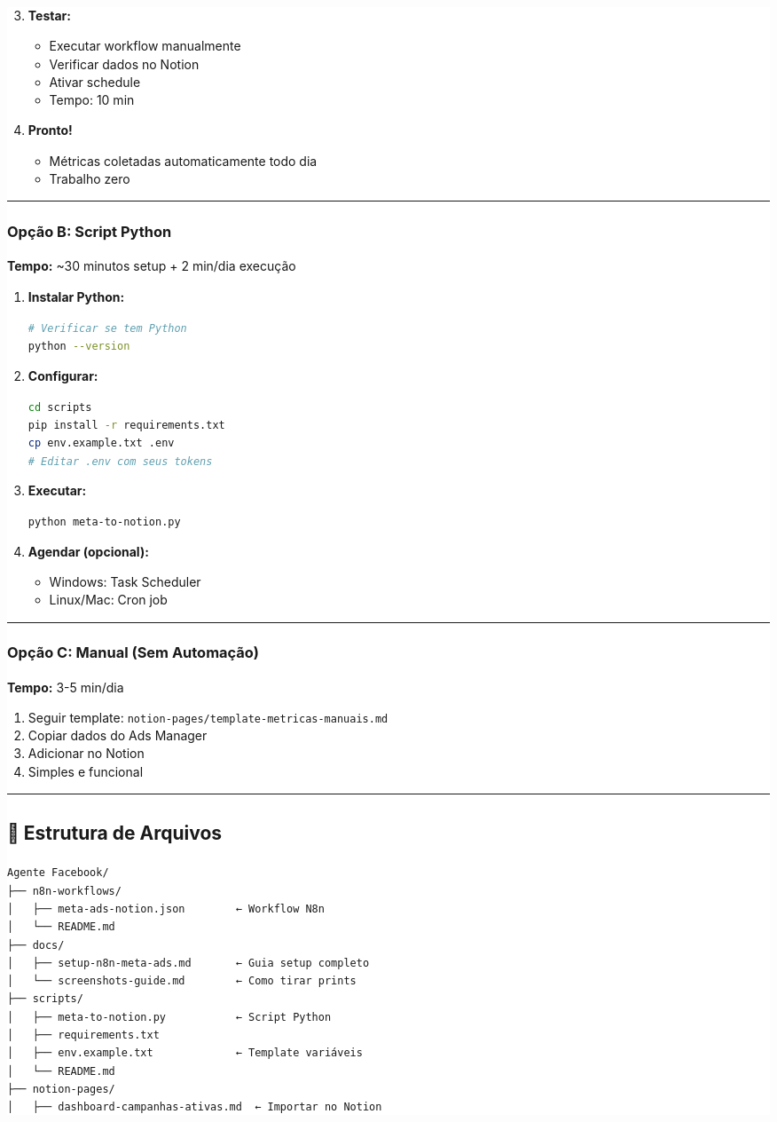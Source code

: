 3. **Testar:**
   - Executar workflow manualmente
   - Verificar dados no Notion
   - Ativar schedule
   - Tempo: 10 min

4. **Pronto!**
   - Métricas coletadas automaticamente todo dia
   - Trabalho zero

---

### Opção B: Script Python

**Tempo:** ~30 minutos setup + 2 min/dia execução

1. **Instalar Python:**
   ```bash
   # Verificar se tem Python
   python --version
   ```

2. **Configurar:**
   ```bash
   cd scripts
   pip install -r requirements.txt
   cp env.example.txt .env
   # Editar .env com seus tokens
   ```

3. **Executar:**
   ```bash
   python meta-to-notion.py
   ```

4. **Agendar (opcional):**
   - Windows: Task Scheduler
   - Linux/Mac: Cron job

---

### Opção C: Manual (Sem Automação)

**Tempo:** 3-5 min/dia

1. Seguir template: `notion-pages/template-metricas-manuais.md`
2. Copiar dados do Ads Manager
3. Adicionar no Notion
4. Simples e funcional

---

## 📁 Estrutura de Arquivos

```
Agente Facebook/
├── n8n-workflows/
│   ├── meta-ads-notion.json        ← Workflow N8n
│   └── README.md
├── docs/
│   ├── setup-n8n-meta-ads.md       ← Guia setup completo
│   └── screenshots-guide.md        ← Como tirar prints
├── scripts/
│   ├── meta-to-notion.py           ← Script Python
│   ├── requirements.txt
│   ├── env.example.txt             ← Template variáveis
│   └── README.md
├── notion-pages/
│   ├── dashboard-campanhas-ativas.md  ← Importar no Notion
```